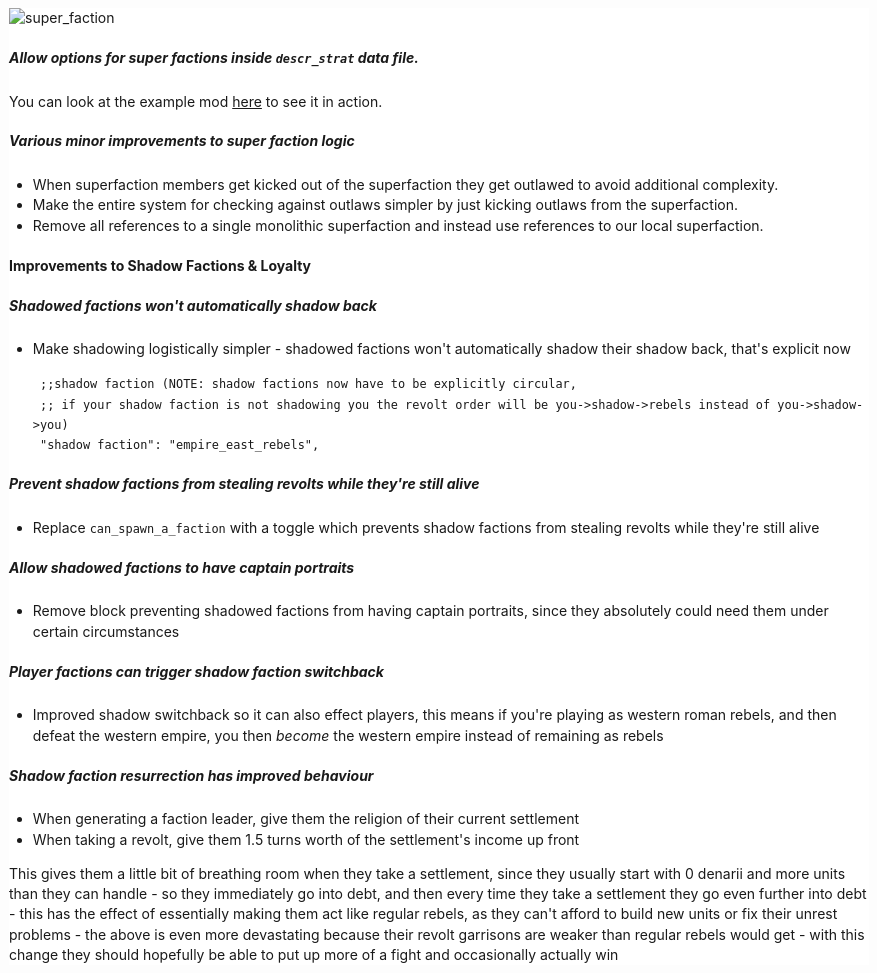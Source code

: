 ![super_faction](/example_mods/super_faction/super_faction.jpg)

##### Allow options for super factions inside ```descr_strat``` data file.

You can look at the example mod [here](/example_mods/ExampleMods.md) to see it in action.

##### Various minor improvements to super faction logic 

* When superfaction members get kicked out of the superfaction they get outlawed to avoid additional complexity.
* Make the entire system for checking against outlaws simpler by just kicking outlaws from the superfaction. 
* Remove all references to a single monolithic superfaction and instead use references to our local superfaction.

#### Improvements to Shadow Factions & Loyalty

##### Shadowed factions won't automatically shadow back
 * Make shadowing logistically simpler - shadowed factions won't automatically shadow their shadow back, that's explicit now
 
 		;;shadow faction (NOTE: shadow factions now have to be explicitly circular,
		;; if your shadow faction is not shadowing you the revolt order will be you->shadow->rebels instead of you->shadow->you)
		"shadow faction": "empire_east_rebels",
 
##### Prevent shadow factions from stealing revolts while they're still alive

 * Replace ```can_spawn_a_faction``` with a toggle which prevents shadow factions from stealing revolts while they're still alive

##### Allow shadowed factions to have captain portraits

 * Remove block preventing shadowed factions from having captain portraits, since they absolutely could need them under certain circumstances
 
##### Player factions can trigger shadow faction switchback

 * Improved shadow switchback so it can also effect players, this means if you're playing as western roman rebels, and then defeat the western empire, you then _become_ the western empire instead of remaining as rebels
 
##### Shadow faction resurrection has improved behaviour

 * When generating a faction leader, give them the religion of their current settlement
 * When taking a revolt, give them 1.5 turns worth of the settlement's income up front
 
This gives them a little bit of breathing room when they take a settlement, since they usually start with 0 denarii and more units than they can handle - so they immediately go into debt, and then every time they take a settlement they go even further into debt - this has the effect of essentially making them act like regular rebels, as they can't afford to build new units or fix their unrest problems - the above is even more devastating because their revolt garrisons are weaker than regular rebels would get - with this change they should hopefully be able to put up more of a fight and occasionally actually win
